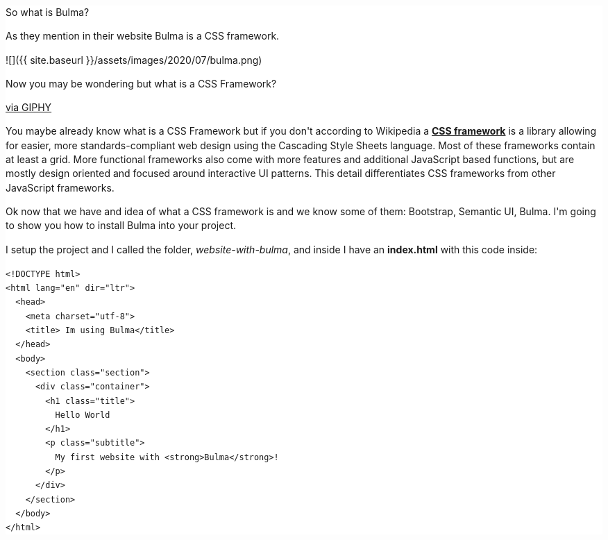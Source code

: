 

So what is Bulma?





As they mention in their website Bulma is a CSS framework.





![]({{ site.baseurl }}/assets/images/2020/07/bulma.png)





Now you may be wondering but what is a CSS Framework?





<iframe src="https://giphy.com/embed/a5viI92PAF89q" width="100%" height="100%" style="position:absolute" frameborder="0" class="giphy-embed" allowfullscreen></iframe>

[via GIPHY](https://giphy.com/gifs/reaction-a5viI92PAF89q)





You maybe already know what is a CSS Framework but if you don't according to Wikipedia a **[CSS framework](https://en.wikipedia.org/wiki/CSS_framework)** is a library allowing for easier, more standards-compliant web design using the Cascading Style Sheets language. Most of these frameworks contain at least a grid. More functional frameworks also come with more features and additional JavaScript based functions, but are mostly design oriented and focused around interactive UI patterns. This detail differentiates CSS frameworks from other JavaScript frameworks.





Ok now that we have and idea of what a CSS framework is and we know some of them: Bootstrap, Semantic UI, Bulma. I'm going to show you how to install Bulma into your project.





I setup the project and I called the folder, _website-with-bulma_, and inside I have an **index.html** with this code inside:





```
<!DOCTYPE html>
<html lang="en" dir="ltr">
  <head>
    <meta charset="utf-8">
    <title> Im using Bulma</title>
  </head>
  <body>
    <section class="section">
      <div class="container">
        <h1 class="title">
          Hello World
        </h1>
        <p class="subtitle">
          My first website with <strong>Bulma</strong>!
        </p>
      </div>
    </section>
  </body>
</html>
```
